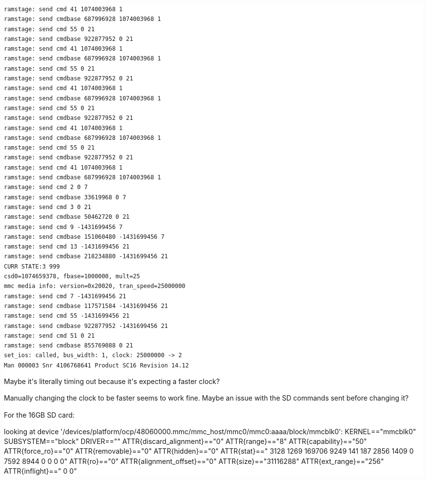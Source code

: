 	ramstage: send cmd 41 1074003968 1
	ramstage: send cmdbase 687996928 1074003968 1
	ramstage: send cmd 55 0 21
	ramstage: send cmdbase 922877952 0 21
	ramstage: send cmd 41 1074003968 1
	ramstage: send cmdbase 687996928 1074003968 1
	ramstage: send cmd 55 0 21
	ramstage: send cmdbase 922877952 0 21
	ramstage: send cmd 41 1074003968 1
	ramstage: send cmdbase 687996928 1074003968 1
	ramstage: send cmd 55 0 21
	ramstage: send cmdbase 922877952 0 21                
	ramstage: send cmd 41 1074003968 1                   
	ramstage: send cmdbase 687996928 1074003968 1        
	ramstage: send cmd 55 0 21                           
	ramstage: send cmdbase 922877952 0 21                
	ramstage: send cmd 41 1074003968 1                   
	ramstage: send cmdbase 687996928 1074003968 1        
	ramstage: send cmd 2 0 7                             
	ramstage: send cmdbase 33619968 0 7                  
	ramstage: send cmd 3 0 21                            
	ramstage: send cmdbase 50462720 0 21                 
	ramstage: send cmd 9 -1431699456 7
	ramstage: send cmdbase 151060480 -1431699456 7
	ramstage: send cmd 13 -1431699456 21
	ramstage: send cmdbase 218234880 -1431699456 21
	CURR STATE:3 999
	csd0=1074659378, fbase=1000000, mult=25
	mmc media info: version=0x20020, tran_speed=25000000
	ramstage: send cmd 7 -1431699456 21
	ramstage: send cmdbase 117571584 -1431699456 21
	ramstage: send cmd 55 -1431699456 21                 
	ramstage: send cmdbase 922877952 -1431699456 21
	ramstage: send cmd 51 0 21
	ramstage: send cmdbase 855769088 0 21
	set_ios: called, bus_width: 1, clock: 25000000 -> 2
	Man 000003 Snr 4106768641 Product SC16 Revision 14.12

Maybe it's literally timing out because it's expecting a faster clock?

Manually changing the clock to be faster seems to work fine. Maybe an issue with the SD commands sent before changing it?

For the 16GB SD card:

 looking at device '/devices/platform/ocp/48060000.mmc/mmc_host/mmc0/mmc0:aaaa/block/mmcblk0':
    KERNEL=="mmcblk0"
    SUBSYSTEM=="block"
    DRIVER==""
    ATTR{discard_alignment}=="0"
    ATTR{range}=="8"
    ATTR{capability}=="50"
    ATTR{force_ro}=="0"
    ATTR{removable}=="0"
    ATTR{hidden}=="0"
    ATTR{stat}=="    3128     1269   169706     9249      141      187     2856     1409        0     7592     8944        0        0        0        0"
    ATTR{ro}=="0"
    ATTR{alignment_offset}=="0"
    ATTR{size}=="31116288"
    ATTR{ext_range}=="256"
    ATTR{inflight}=="       0        0"
